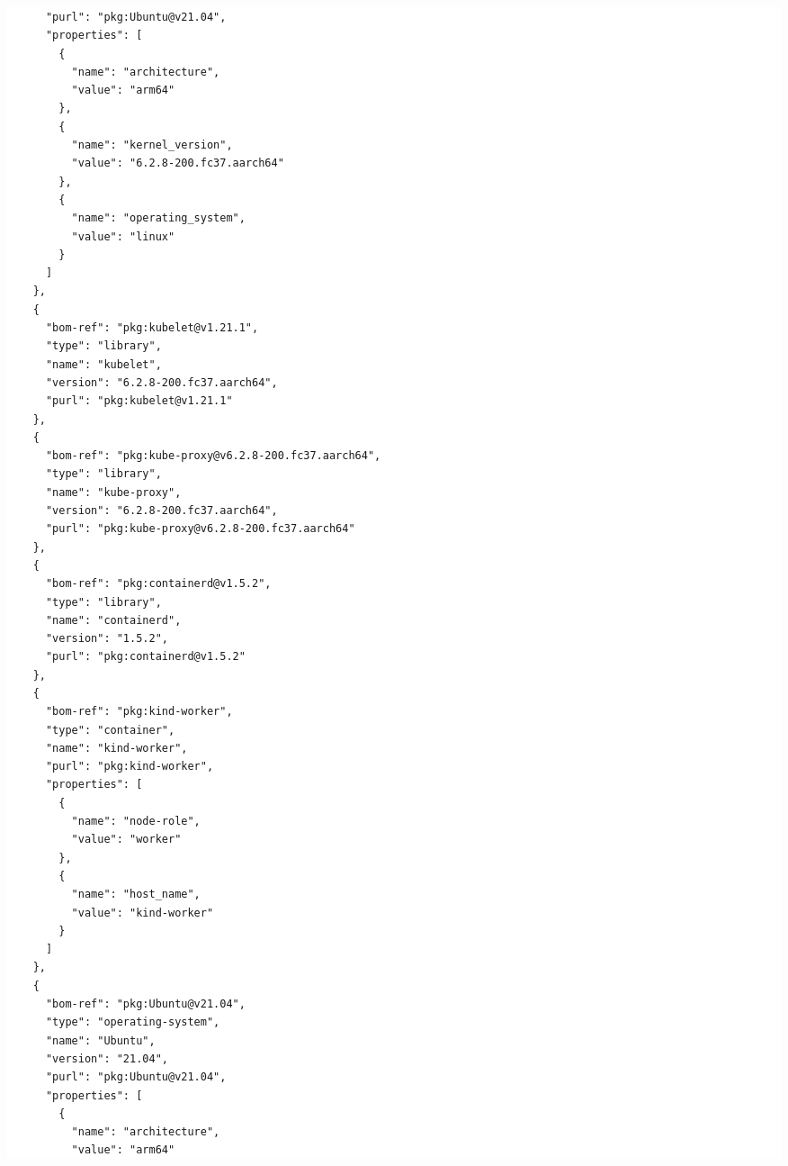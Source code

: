 ```
      "purl": "pkg:Ubuntu@v21.04",
      "properties": [
        {
          "name": "architecture",
          "value": "arm64"
        },
        {
          "name": "kernel_version",
          "value": "6.2.8-200.fc37.aarch64"
        },
        {
          "name": "operating_system",
          "value": "linux"
        }
      ]
    },
    {
      "bom-ref": "pkg:kubelet@v1.21.1",
      "type": "library",
      "name": "kubelet",
      "version": "6.2.8-200.fc37.aarch64",
      "purl": "pkg:kubelet@v1.21.1"
    },
    {
      "bom-ref": "pkg:kube-proxy@v6.2.8-200.fc37.aarch64",
      "type": "library",
      "name": "kube-proxy",
      "version": "6.2.8-200.fc37.aarch64",
      "purl": "pkg:kube-proxy@v6.2.8-200.fc37.aarch64"
    },
    {
      "bom-ref": "pkg:containerd@v1.5.2",
      "type": "library",
      "name": "containerd",
      "version": "1.5.2",
      "purl": "pkg:containerd@v1.5.2"
    },
    {
      "bom-ref": "pkg:kind-worker",
      "type": "container",
      "name": "kind-worker",
      "purl": "pkg:kind-worker",
      "properties": [
        {
          "name": "node-role",
          "value": "worker"
        },
        {
          "name": "host_name",
          "value": "kind-worker"
        }
      ]
    },
    {
      "bom-ref": "pkg:Ubuntu@v21.04",
      "type": "operating-system",
      "name": "Ubuntu",
      "version": "21.04",
      "purl": "pkg:Ubuntu@v21.04",
      "properties": [
        {
          "name": "architecture",
          "value": "arm64"
```